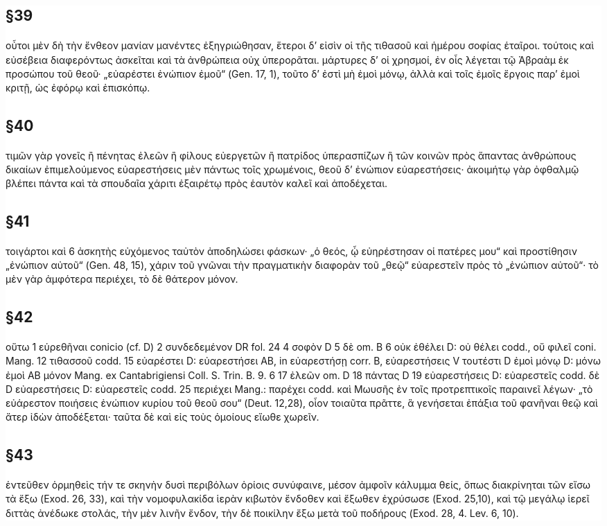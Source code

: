 ## §39  

<p><milestone unit="altref" n="5"/> οὗτοι μὲν δὴ τὴν ἔνθεον μανίαν μανέντες ἐξηγριώθησαν, ἕτεροι δ’ εἰσὶν οἱ τῆς τιθασοῦ καὶ ἡμέρου σοφίας ἑταῖροι. τούτοις καὶ εὐσέβεια
διαφερόντως ἀσκεῖται καὶ τὰ ἀνθρώπεια οὐχ ὑπερορᾶται. μάρτυρες
δ’ οἱ χρησμοί, ἐν οἷς λέγεται τῷ Ἀβραὰμ ἐκ προσώπου τοῦ θεοῦ·
<lb n="15"/> „εὐαρέστει ἐνώπιον ἐμοῦ“ (Gen. 17, 1), τοῦτο δ’ ἐστὶ μὴ ἐμοὶ μόνῳ,
ἀλλὰ καὶ τοῖς ἐμοῖς ἔργοις παρ’ ἐμοὶ κριτῇ, ὡς ἐφόρῳ καὶ ἐπισκόπῳ.
</p>  

## §40  

<p>τιμῶν γὰρ γονεῖς ἢ πένητας ἐλεῶν ἢ φίλους εὐεργετῶν ἢ πατρίδος ὑπερασπίζων ἢ τῶν κοινῶν πρὸς ἅπαντας ἀνθρώπους δικαίων ἐπιμελούμενος
εὐαρεστήσεις μὲν πάντως τοῖς χρωμένοις, θεοῦ δ’ ἐνώπιον εὐαρεστήσεις·
<lb n="20"/> ἀκοιμήτῳ γὰρ ὀφθαλμῷ βλέπει πάντα καὶ τὰ σπουδαῖα χάριτι ἐξαιρέτῳ
πρὸς ἑαυτὸν καλεῖ καὶ ἀποδέχεται.</p>  

## §41  

<p>τοιγάρτοι καὶ 6 ἀσκητὴς εὐχόμενος ταὐτὸν ἀποδηλώσει φάσκων· „ὁ θεός, ᾧ εὐηρέστησαν οἱ πατέρες μου“
καὶ προστίθησιν „ἐνώπιον αὐτοῦ“ (Gen. 48, 15), χάριν τοῦ γνῶναι
τὴν πραγματικὴν διαφορὰν τοῦ „θεῷ“ εὐαρεστεῖν πρὸς τὸ „ἐνώπιον
<lb n="25"/> αὐτοῦ“· τὸ μὲν γὰρ ἀμφότερα περιέχει, τὸ δὲ θάτερον μόνον.</p>  

## §42  

<p>οὕτω <note type="footnote">1 εὑρεθῆναι conicio (cf. D) 2 συνδεδεμένον DR fol. 24 4 σοφὸν D
5 δὲ om. Β 6 οὐκ ἐθέλει D: οὐ θέλει codd., οὔ φιλεῖ coni. Mang. 12 τιθασσοῦ
codd. 15 εὐαρέστει D: εὐαρεστήσει ΑΒ, in εὐαρεστήσῃ corr. B, εὐαρεστήσεις
V τουτέστι D ἐμοὶ μόνῳ D: μόνω ἐμοὶ AB μόνον Mang. ex
Cantabrigiensi Coll. S. Trin. B. 9. 6 17 ἐλεῶν om. D 18 πάντας D
19 εὐαρεστήσεις D: εὐαρεστεῖς codd. δὲ D εὐαρεστήσεις D: εὐαρεστεῖς
codd. 25 περιέχει Mang.: παρέχει codd.</note>

<pb n="164"/>
καὶ Μωυσῆς ἐν τοῖς προτρεπτικοῖς παραινεῖ λέγων· „τὸ εὐάρεστον ποιήσεις
ἐνώπιον κυρίου τοῦ θεοῦ σου“ (Deut. 12,28), οἷον τοιαῦτα πρᾶττε,
ἃ γενήσεται ἐπάξια τοῦ φανῆναι θεῷ καὶ ἄτερ ἰδὼν ἀποδέξεται· ταῦτα
 δὲ καὶ εἰς τοὺς ὁμοίους εἴωθε χωρεῖν.</p>  

## §43  

<p>ἑντεῦθεν ὁρμηθεὶς τήν τε
σκηνὴν δυσὶ περιβόλων ὁρίοις συνύφαινε, μέσον ἀμφοῖν κάλυμμα θείς, <lb n="5"/>
ὅπως διακρίνηται τῶν εἴσω τὰ ἔξω (Exod. 26, 33), καὶ τὴν νομοφυλακίδα
ἱερὰν κιβωτὸν ἔνδοθεν καὶ ἔξωθεν ἐχρύσωσε (Exod. 25,10), καὶ
τῷ μεγάλῳ ἱερεῖ διττὰς ἀνέδωκε στολάς, τὴν μὲν λινῆν ἔνδον, τὴν δὲ
 ποικίλην ἔξω μετὰ τοῦ ποδήρους (Exod. 28, 4. Lev. 6, 10).</p>  
